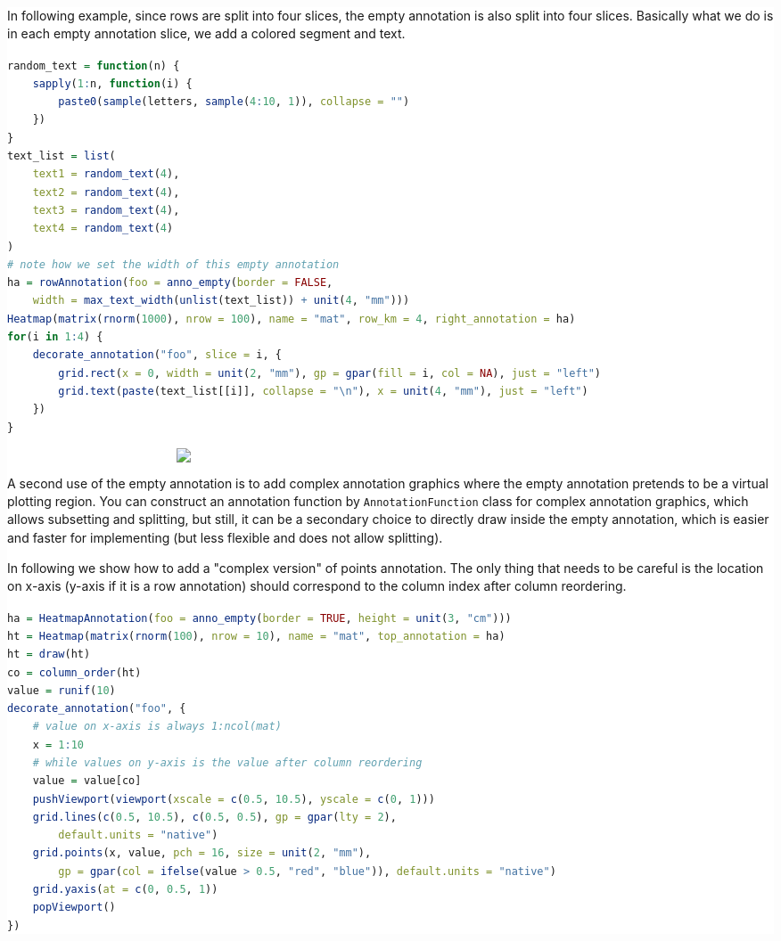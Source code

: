 In following example, since rows are split into four slices, the empty
annotation is also split into four slices. Basically what we do is in each
empty annotation slice, we add a colored segment and text.


```r
random_text = function(n) {
    sapply(1:n, function(i) {
        paste0(sample(letters, sample(4:10, 1)), collapse = "")
    })
}
text_list = list(
    text1 = random_text(4),
    text2 = random_text(4),
    text3 = random_text(4),
    text4 = random_text(4)
)
# note how we set the width of this empty annotation
ha = rowAnnotation(foo = anno_empty(border = FALSE, 
    width = max_text_width(unlist(text_list)) + unit(4, "mm")))
Heatmap(matrix(rnorm(1000), nrow = 100), name = "mat", row_km = 4, right_annotation = ha)
for(i in 1:4) {
    decorate_annotation("foo", slice = i, {
        grid.rect(x = 0, width = unit(2, "mm"), gp = gpar(fill = i, col = NA), just = "left")
        grid.text(paste(text_list[[i]], collapse = "\n"), x = unit(4, "mm"), just = "left")
    })
}
```

<img src="03-heatmap_annotations_files/figure-html/unnamed-chunk-57-1.png" width="480" style="display: block; margin: auto;" />

A second use of the empty annotation is to add complex annotation graphics
where the empty annotation pretends to be a virtual plotting region. You can
construct an annotation function by `AnnotationFunction` class for complex
annotation graphics, which allows subsetting and splitting, but still, it can
be a secondary choice to directly draw inside the empty annotation, which is
easier and faster for implementing (but less flexible and does not allow
splitting).

In following we show how to add a "complex version" of points annotation. The
only thing that needs to be careful is the location on x-axis (y-axis if it is
a row annotation) should correspond to the column index after column
reordering.


```r
ha = HeatmapAnnotation(foo = anno_empty(border = TRUE, height = unit(3, "cm")))
ht = Heatmap(matrix(rnorm(100), nrow = 10), name = "mat", top_annotation = ha)
ht = draw(ht)
co = column_order(ht)
value = runif(10)
decorate_annotation("foo", {
    # value on x-axis is always 1:ncol(mat)
    x = 1:10
    # while values on y-axis is the value after column reordering
    value = value[co]
    pushViewport(viewport(xscale = c(0.5, 10.5), yscale = c(0, 1)))
    grid.lines(c(0.5, 10.5), c(0.5, 0.5), gp = gpar(lty = 2),
        default.units = "native")
    grid.points(x, value, pch = 16, size = unit(2, "mm"),
        gp = gpar(col = ifelse(value > 0.5, "red", "blue")), default.units = "native")
    grid.yaxis(at = c(0, 0.5, 1))
    popViewport()
})
```
